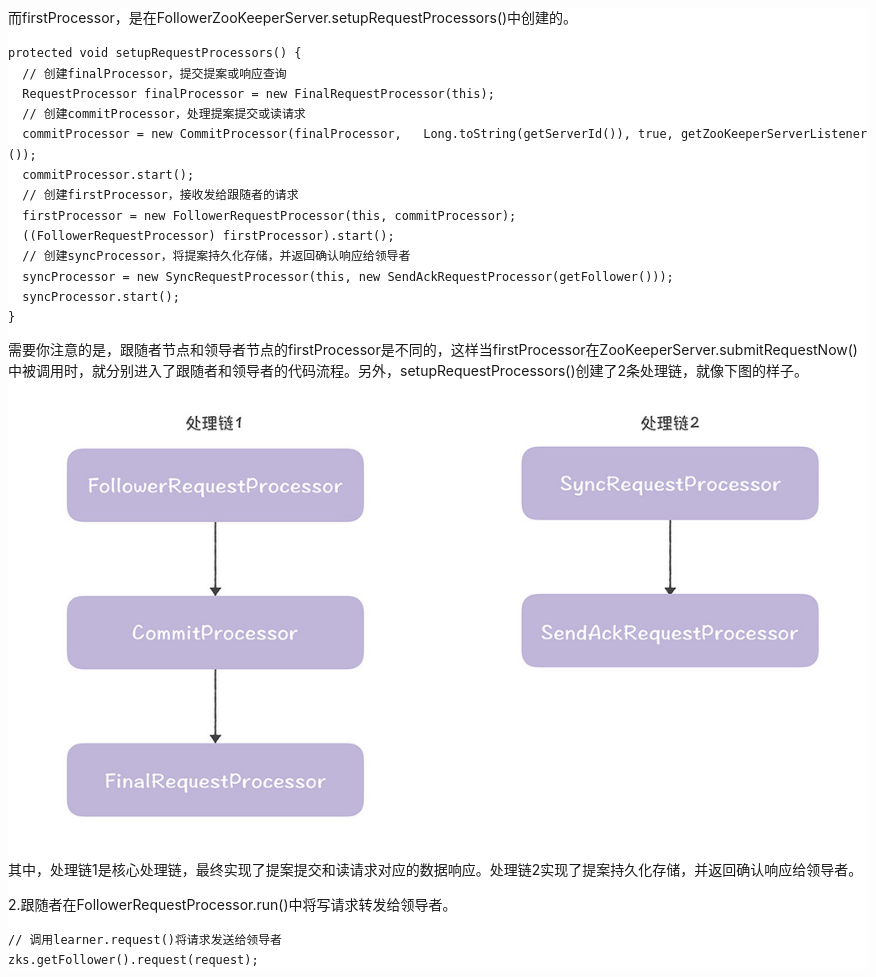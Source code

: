 而firstProcessor，是在FollowerZooKeeperServer.setupRequestProcessors()中创建的。

```
protected void setupRequestProcessors() {
  // 创建finalProcessor，提交提案或响应查询
  RequestProcessor finalProcessor = new FinalRequestProcessor(this);
  // 创建commitProcessor，处理提案提交或读请求
  commitProcessor = new CommitProcessor(finalProcessor,   Long.toString(getServerId()), true, getZooKeeperServerListener());
  commitProcessor.start();
  // 创建firstProcessor，接收发给跟随者的请求
  firstProcessor = new FollowerRequestProcessor(this, commitProcessor);
  ((FollowerRequestProcessor) firstProcessor).start();
  // 创建syncProcessor，将提案持久化存储，并返回确认响应给领导者
  syncProcessor = new SyncRequestProcessor(this, new SendAckRequestProcessor(getFollower()));
  syncProcessor.start();
}

```

需要你注意的是，跟随者节点和领导者节点的firstProcessor是不同的，这样当firstProcessor在ZooKeeperServer.submitRequestNow()中被调用时，就分别进入了跟随者和领导者的代码流程。另外，setupRequestProcessors()创建了2条处理链，就像下图的样子。

![](images/237950/d5dfec8e64a2d3cb6f905421d5e918e7.jpg)

其中，处理链1是核心处理链，最终实现了提案提交和读请求对应的数据响应。处理链2实现了提案持久化存储，并返回确认响应给领导者。

2.跟随者在FollowerRequestProcessor.run()中将写请求转发给领导者。

```
// 调用learner.request()将请求发送给领导者
zks.getFollower().request(request);

```
